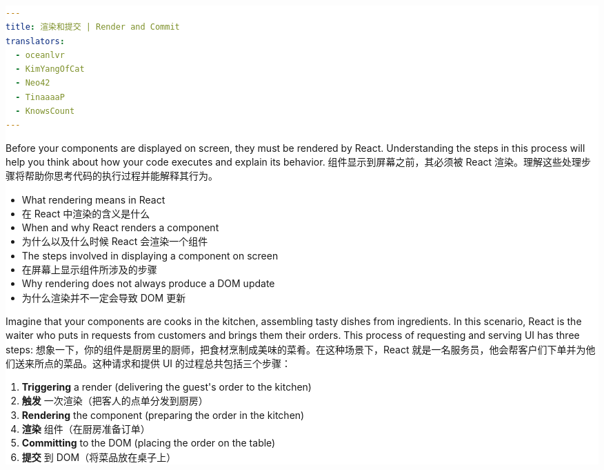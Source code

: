 ```yaml
---
title: 渲染和提交 | Render and Commit
translators:
  - oceanlvr
  - KimYangOfCat
  - Neo42
  - TinaaaaP
  - KnowsCount
---
```


<Intro>

Before your components are displayed on screen, they must be rendered by React. Understanding the steps in this process will help you think about how your code executes and explain its behavior.
组件显示到屏幕之前，其必须被 React 渲染。理解这些处理步骤将帮助你思考代码的执行过程并能解释其行为。

</Intro>

<YouWillLearn>

* What rendering means in React
* 在 React 中渲染的含义是什么
* When and why React renders a component
* 为什么以及什么时候 React 会渲染一个组件
* The steps involved in displaying a component on screen
* 在屏幕上显示组件所涉及的步骤
* Why rendering does not always produce a DOM update
* 为什么渲染并不一定会导致 DOM 更新

</YouWillLearn>

Imagine that your components are cooks in the kitchen, assembling tasty dishes from ingredients. In this scenario, React is the waiter who puts in requests from customers and brings them their orders. This process of requesting and serving UI has three steps:
想象一下，你的组件是厨房里的厨师，把食材烹制成美味的菜肴。在这种场景下，React 就是一名服务员，他会帮客户们下单并为他们送来所点的菜品。这种请求和提供 UI 的过程总共包括三个步骤： 

1. **Triggering** a render (delivering the guest's order to the kitchen)
1. **触发** 一次渲染（把客人的点单分发到厨房）
2. **Rendering** the component (preparing the order in the kitchen)
2. **渲染** 组件（在厨房准备订单）
3. **Committing** to the DOM (placing the order on the table)
3. **提交** 到 DOM（将菜品放在桌子上）

<IllustrationBlock sequential>
  <Illustration caption="触发 | Trigger" alt="React 作为餐厅里的服务员，从用户那里获取点单并把它们分发到组件厨房。| React as a server in a restaurant, fetching orders from the users and delivering them to the Component Kitchen." src="/images/docs/illustrations/i_render-and-commit1.png" />
  <Illustration caption="渲染 | Render" alt="Card 主厨交给 React 一个新鲜的 Card 组件。| The Card Chef gives React a fresh Card component." src="/images/docs/illustrations/i_render-and-commit2.png" />
  <Illustration caption="提交 | Commit" alt="React 把 Card 送到用户桌上。| React delivers the Card to the user at their table." src="/images/docs/illustrations/i_render-and-commit3.png" />
</IllustrationBlock>
